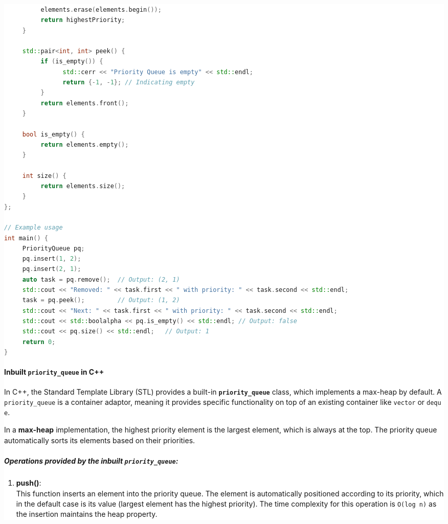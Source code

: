 ```cpp
          elements.erase(elements.begin());
          return highestPriority;
     }

     std::pair<int, int> peek() {
          if (is_empty()) {
                std::cerr << "Priority Queue is empty" << std::endl;
                return {-1, -1}; // Indicating empty
          }
          return elements.front();
     }

     bool is_empty() {
          return elements.empty();
     }

     int size() {
          return elements.size();
     }
};

// Example usage
int main() {
     PriorityQueue pq;
     pq.insert(1, 2);
     pq.insert(2, 1);
     auto task = pq.remove();  // Output: (2, 1)
     std::cout << "Removed: " << task.first << " with priority: " << task.second << std::endl;
     task = pq.peek();         // Output: (1, 2)
     std::cout << "Next: " << task.first << " with priority: " << task.second << std::endl;
     std::cout << std::boolalpha << pq.is_empty() << std::endl; // Output: false
     std::cout << pq.size() << std::endl;   // Output: 1
     return 0;
}
```

#### Inbuilt `priority_queue` in C++

In C++, the Standard Template Library (STL) provides a built-in **`priority_queue`** class, which implements a max-heap by default. A `priority_queue` is a container adaptor, meaning it provides specific functionality on top of an existing container like `vector` or `deque`.

In a **max-heap** implementation, the highest priority element is the largest element, which is always at the top. The priority queue automatically sorts its elements based on their priorities.

##### Operations provided by the inbuilt `priority_queue`:

1. **push()**:  
   This function inserts an element into the priority queue. The element is automatically positioned according to its priority, which in the default case is its value (largest element has the highest priority). The time complexity for this operation is `O(log n)` as the insertion maintains the heap property.
